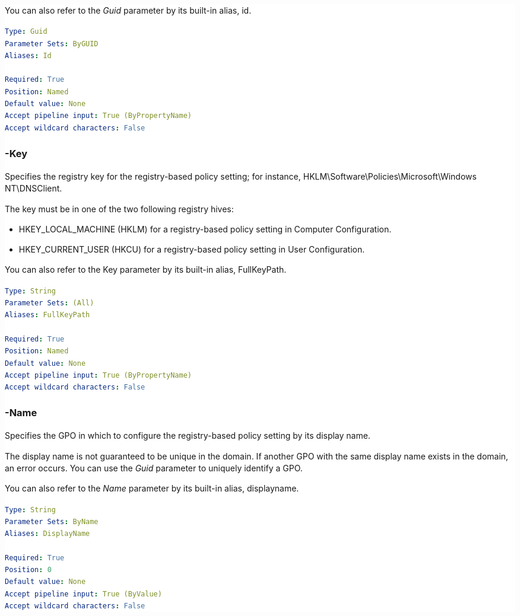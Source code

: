 You can also refer to the *Guid* parameter by its built-in alias, id.

```yaml
Type: Guid
Parameter Sets: ByGUID
Aliases: Id

Required: True
Position: Named
Default value: None
Accept pipeline input: True (ByPropertyName)
Accept wildcard characters: False
```

### -Key
Specifies the registry key for the registry-based policy setting; for instance, HKLM\Software\Policies\Microsoft\Windows NT\DNSClient.

The key must be in one of the two following registry hives:

- HKEY_LOCAL_MACHINE (HKLM) for a registry-based policy setting in Computer Configuration.

- HKEY_CURRENT_USER (HKCU) for a registry-based policy setting in User Configuration.

You can also refer to the Key parameter by its built-in alias, FullKeyPath.

```yaml
Type: String
Parameter Sets: (All)
Aliases: FullKeyPath

Required: True
Position: Named
Default value: None
Accept pipeline input: True (ByPropertyName)
Accept wildcard characters: False
```

### -Name
Specifies the GPO in which to configure the registry-based policy setting by its display name.

The display name is not guaranteed to be unique in the domain.
If another GPO with the same display name exists in the domain, an error occurs.
You can use the *Guid* parameter to uniquely identify a GPO.

You can also refer to the *Name* parameter by its built-in alias, displayname.

```yaml
Type: String
Parameter Sets: ByName
Aliases: DisplayName

Required: True
Position: 0
Default value: None
Accept pipeline input: True (ByValue)
Accept wildcard characters: False
```

